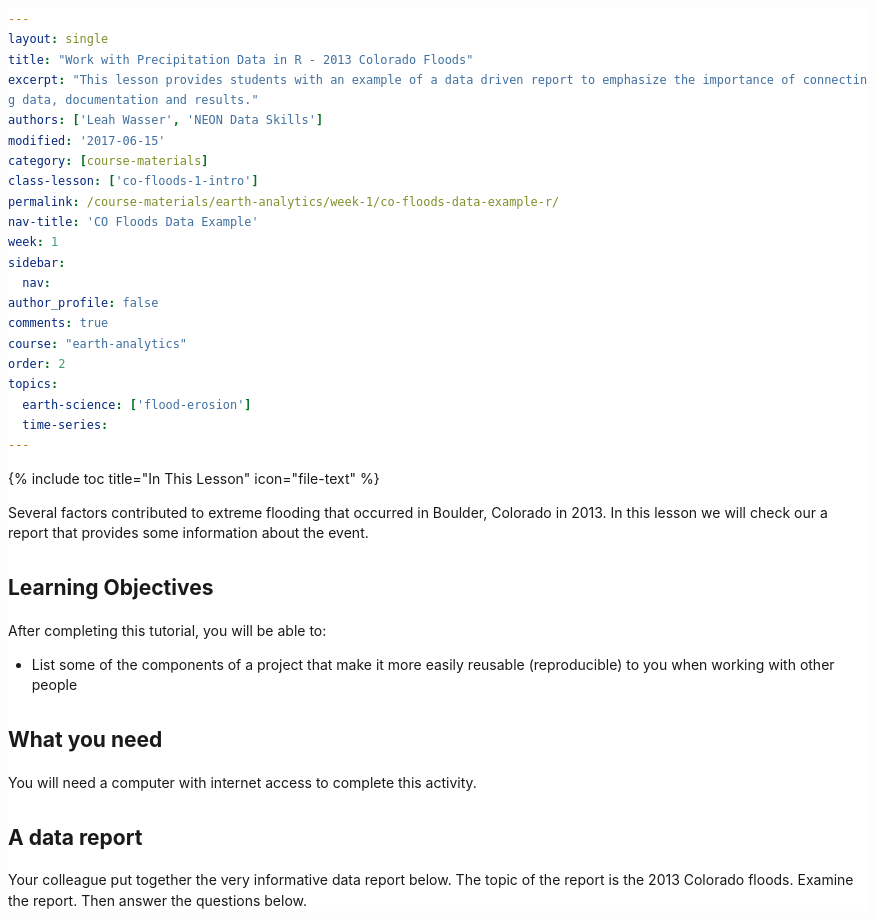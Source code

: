 ```yaml
---
layout: single
title: "Work with Precipitation Data in R - 2013 Colorado Floods"
excerpt: "This lesson provides students with an example of a data driven report to emphasize the importance of connecting data, documentation and results."
authors: ['Leah Wasser', 'NEON Data Skills']
modified: '2017-06-15'
category: [course-materials]
class-lesson: ['co-floods-1-intro']
permalink: /course-materials/earth-analytics/week-1/co-floods-data-example-r/
nav-title: 'CO Floods Data Example'
week: 1
sidebar:
  nav:
author_profile: false
comments: true
course: "earth-analytics"
order: 2
topics:
  earth-science: ['flood-erosion']
  time-series:
---
```



{% include toc title="In This Lesson" icon="file-text" %}

Several factors contributed to extreme flooding that occurred in Boulder,
Colorado in 2013. In this lesson we will check our a report that provides some
information about the event.

<div class='notice--success' markdown='1'>

## <i class="fa fa-graduation-cap" aria-hidden="true"></i> Learning Objectives

After completing this tutorial, you will be able to:

* List some of the components of a project that make it more easily reusable (reproducible) to you when working with other people


## <i class="fa fa-check-square-o fa-2" aria-hidden="true"></i> What you need

You will need a computer with internet access to complete this activity.

</div>

## A data report

Your colleague put together the very informative data report below. The topic of
the report is the 2013 Colorado floods. Examine the report. Then answer the questions
below.
